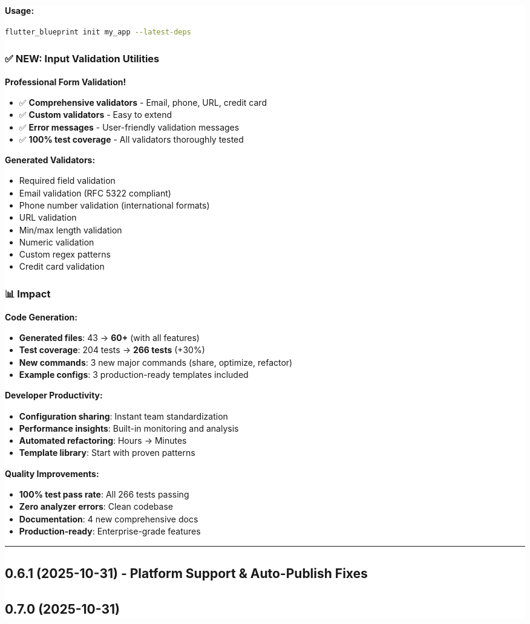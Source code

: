 **Usage:**

```bash
flutter_blueprint init my_app --latest-deps
```

### ✅ NEW: Input Validation Utilities

**Professional Form Validation!**

- ✅ **Comprehensive validators** - Email, phone, URL, credit card
- ✅ **Custom validators** - Easy to extend
- ✅ **Error messages** - User-friendly validation messages
- ✅ **100% test coverage** - All validators thoroughly tested

**Generated Validators:**

- Required field validation
- Email validation (RFC 5322 compliant)
- Phone number validation (international formats)
- URL validation
- Min/max length validation
- Numeric validation
- Custom regex patterns
- Credit card validation

### 📊 Impact

**Code Generation:**

- **Generated files**: 43 → **60+** (with all features)
- **Test coverage**: 204 tests → **266 tests** (+30%)
- **New commands**: 3 new major commands (share, optimize, refactor)
- **Example configs**: 3 production-ready templates included

**Developer Productivity:**

- **Configuration sharing**: Instant team standardization
- **Performance insights**: Built-in monitoring and analysis
- **Automated refactoring**: Hours → Minutes
- **Template library**: Start with proven patterns

**Quality Improvements:**

- **100% test pass rate**: All 266 tests passing
- **Zero analyzer errors**: Clean codebase
- **Documentation**: 4 new comprehensive docs
- **Production-ready**: Enterprise-grade features

---

## 0.6.1 (2025-10-31) - Platform Support & Auto-Publish Fixes

## 0.7.0 (2025-10-31)
